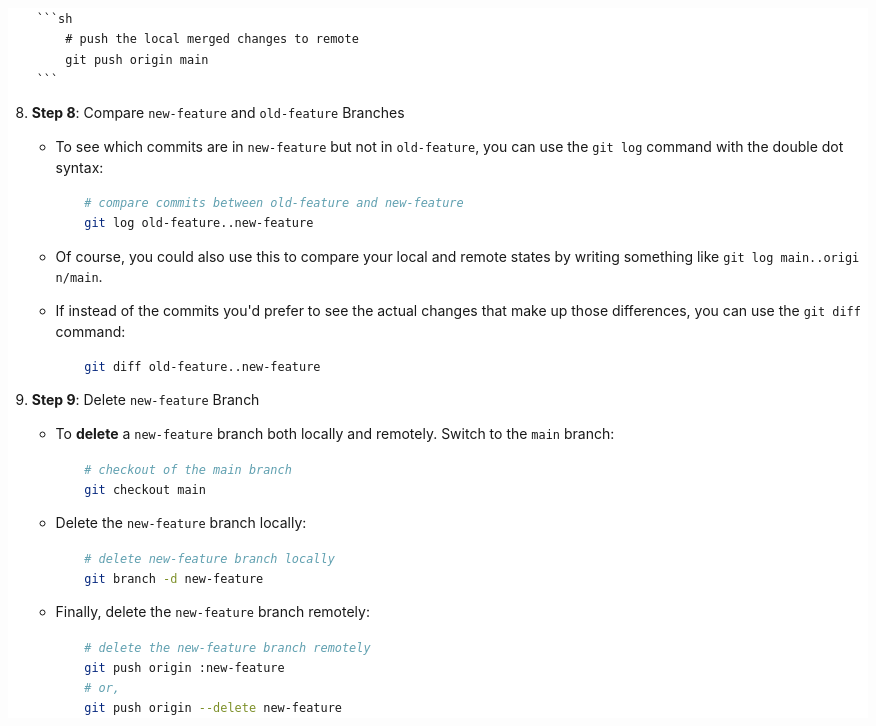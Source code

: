         ```sh
            # push the local merged changes to remote
            git push origin main
        ```

  8.  **Step 8**: Compare `new-feature` and `old-feature` Branches

      - To see which commits are in `new-feature` but not in `old-feature`, you can use the `git log` command with the double dot syntax:

        ```sh
            # compare commits between old-feature and new-feature
            git log old-feature..new-feature
        ```

      - Of course, you could also use this to compare your local and remote states by writing something like `git log main..origin/main`.
      - If instead of the commits you'd prefer to see the actual changes that make up those differences, you can use the `git diff` command:

        ```sh
            git diff old-feature..new-feature
        ```

  9.  **Step 9**: Delete `new-feature` Branch

      - To **delete** a `new-feature` branch both locally and remotely. Switch to the `main` branch:

        ```sh
            # checkout of the main branch
            git checkout main
        ```

      - Delete the `new-feature` branch locally:

        ```sh
            # delete new-feature branch locally
            git branch -d new-feature
        ```

      - Finally, delete the `new-feature` branch remotely:

        ```sh
            # delete the new-feature branch remotely
            git push origin :new-feature
            # or,
            git push origin --delete new-feature
        ```
